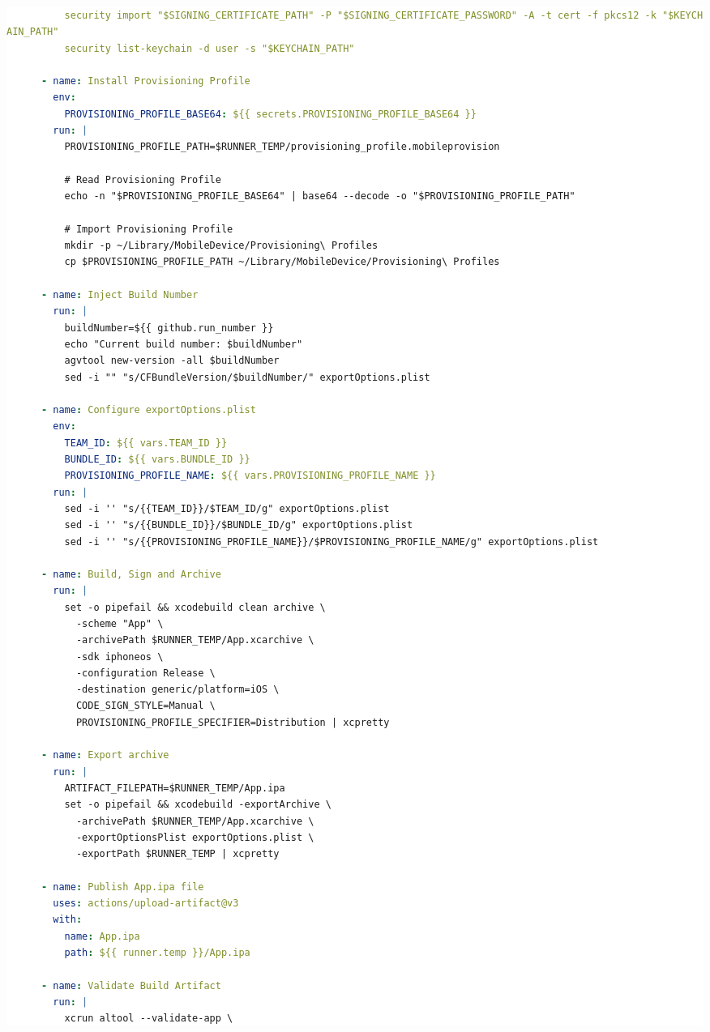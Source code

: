 ```yml
          security import "$SIGNING_CERTIFICATE_PATH" -P "$SIGNING_CERTIFICATE_PASSWORD" -A -t cert -f pkcs12 -k "$KEYCHAIN_PATH"
          security list-keychain -d user -s "$KEYCHAIN_PATH"

      - name: Install Provisioning Profile
        env:
          PROVISIONING_PROFILE_BASE64: ${{ secrets.PROVISIONING_PROFILE_BASE64 }}
        run: |
          PROVISIONING_PROFILE_PATH=$RUNNER_TEMP/provisioning_profile.mobileprovision

          # Read Provisioning Profile
          echo -n "$PROVISIONING_PROFILE_BASE64" | base64 --decode -o "$PROVISIONING_PROFILE_PATH"

          # Import Provisioning Profile
          mkdir -p ~/Library/MobileDevice/Provisioning\ Profiles
          cp $PROVISIONING_PROFILE_PATH ~/Library/MobileDevice/Provisioning\ Profiles

      - name: Inject Build Number
        run: |
          buildNumber=${{ github.run_number }}
          echo "Current build number: $buildNumber"
          agvtool new-version -all $buildNumber
          sed -i "" "s/CFBundleVersion/$buildNumber/" exportOptions.plist

      - name: Configure exportOptions.plist
        env: 
          TEAM_ID: ${{ vars.TEAM_ID }}
          BUNDLE_ID: ${{ vars.BUNDLE_ID }}
          PROVISIONING_PROFILE_NAME: ${{ vars.PROVISIONING_PROFILE_NAME }}
        run: |
          sed -i '' "s/{{TEAM_ID}}/$TEAM_ID/g" exportOptions.plist
          sed -i '' "s/{{BUNDLE_ID}}/$BUNDLE_ID/g" exportOptions.plist
          sed -i '' "s/{{PROVISIONING_PROFILE_NAME}}/$PROVISIONING_PROFILE_NAME/g" exportOptions.plist

      - name: Build, Sign and Archive
        run: |
          set -o pipefail && xcodebuild clean archive \
            -scheme "App" \
            -archivePath $RUNNER_TEMP/App.xcarchive \
            -sdk iphoneos \
            -configuration Release \
            -destination generic/platform=iOS \
            CODE_SIGN_STYLE=Manual \
            PROVISIONING_PROFILE_SPECIFIER=Distribution | xcpretty

      - name: Export archive
        run: |
          ARTIFACT_FILEPATH=$RUNNER_TEMP/App.ipa
          set -o pipefail && xcodebuild -exportArchive \
            -archivePath $RUNNER_TEMP/App.xcarchive \
            -exportOptionsPlist exportOptions.plist \
            -exportPath $RUNNER_TEMP | xcpretty

      - name: Publish App.ipa file
        uses: actions/upload-artifact@v3
        with:
          name: App.ipa
          path: ${{ runner.temp }}/App.ipa
      
      - name: Validate Build Artifact
        run: |
          xcrun altool --validate-app \
```
